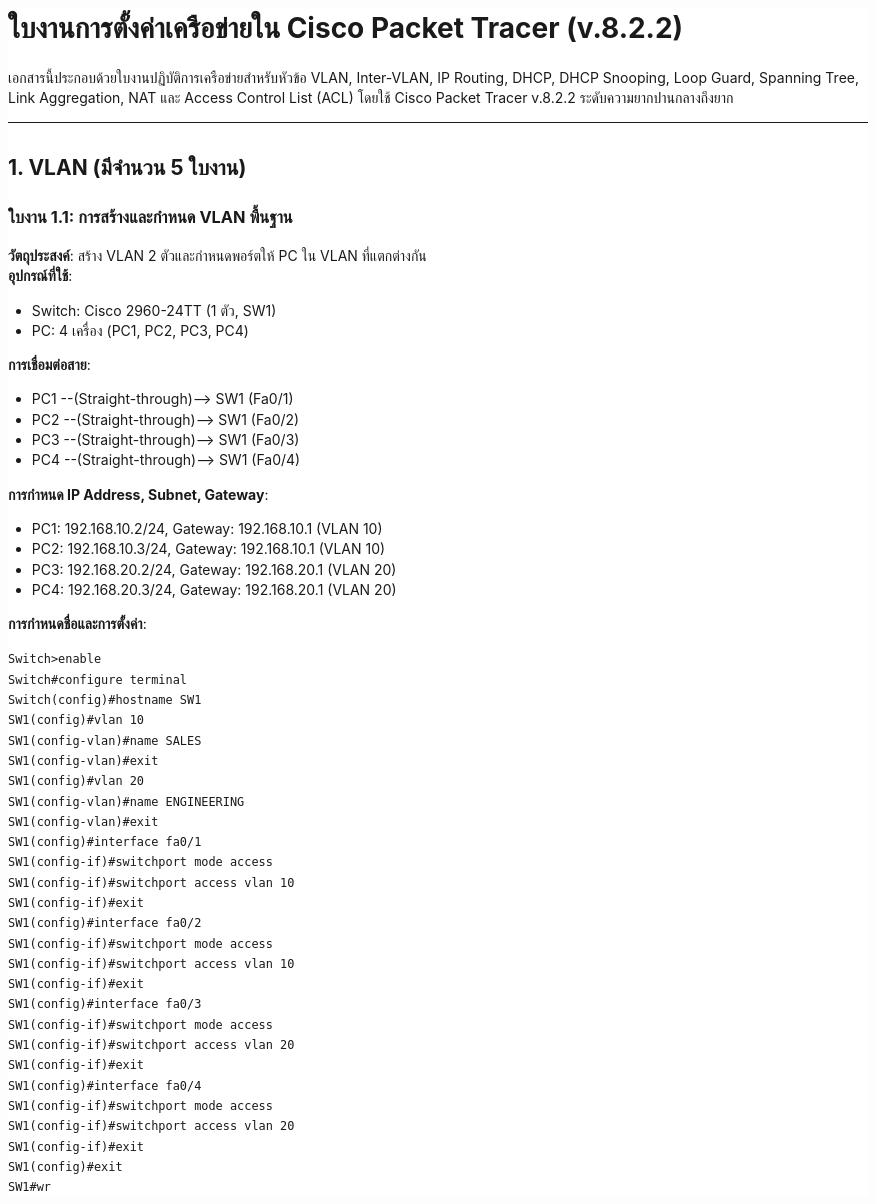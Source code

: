 # ใบงานการตั้งค่าเครือข่ายใน Cisco Packet Tracer (v.8.2.2)

เอกสารนี้ประกอบด้วยใบงานปฏิบัติการเครือข่ายสำหรับหัวข้อ VLAN, Inter-VLAN, IP Routing, DHCP, DHCP Snooping, Loop Guard, Spanning Tree, Link Aggregation, NAT และ Access Control List (ACL) โดยใช้ Cisco Packet Tracer v.8.2.2 ระดับความยากปานกลางถึงยาก

---

## 1. VLAN (มีจำนวน 5 ใบงาน)

### ใบงาน 1.1: การสร้างและกำหนด VLAN พื้นฐาน
**วัตถุประสงค์**: สร้าง VLAN 2 ตัวและกำหนดพอร์ตให้ PC ใน VLAN ที่แตกต่างกัน  
**อุปกรณ์ที่ใช้**:
- Switch: Cisco 2960-24TT (1 ตัว, SW1)
- PC: 4 เครื่อง (PC1, PC2, PC3, PC4)

**การเชื่อมต่อสาย**:
- PC1 --(Straight-through)--> SW1 (Fa0/1)
- PC2 --(Straight-through)--> SW1 (Fa0/2)
- PC3 --(Straight-through)--> SW1 (Fa0/3)
- PC4 --(Straight-through)--> SW1 (Fa0/4)

**การกำหนด IP Address, Subnet, Gateway**:
- PC1: 192.168.10.2/24, Gateway: 192.168.10.1 (VLAN 10)
- PC2: 192.168.10.3/24, Gateway: 192.168.10.1 (VLAN 10)
- PC3: 192.168.20.2/24, Gateway: 192.168.20.1 (VLAN 20)
- PC4: 192.168.20.3/24, Gateway: 192.168.20.1 (VLAN 20)

**การกำหนดชื่อและการตั้งค่า**:
```plaintext
Switch>enable
Switch#configure terminal
Switch(config)#hostname SW1
SW1(config)#vlan 10
SW1(config-vlan)#name SALES
SW1(config-vlan)#exit
SW1(config)#vlan 20
SW1(config-vlan)#name ENGINEERING
SW1(config-vlan)#exit
SW1(config)#interface fa0/1
SW1(config-if)#switchport mode access
SW1(config-if)#switchport access vlan 10
SW1(config-if)#exit
SW1(config)#interface fa0/2
SW1(config-if)#switchport mode access
SW1(config-if)#switchport access vlan 10
SW1(config-if)#exit
SW1(config)#interface fa0/3
SW1(config-if)#switchport mode access
SW1(config-if)#switchport access vlan 20
SW1(config-if)#exit
SW1(config)#interface fa0/4
SW1(config-if)#switchport mode access
SW1(config-if)#switchport access vlan 20
SW1(config-if)#exit
SW1(config)#exit
SW1#wr
```
